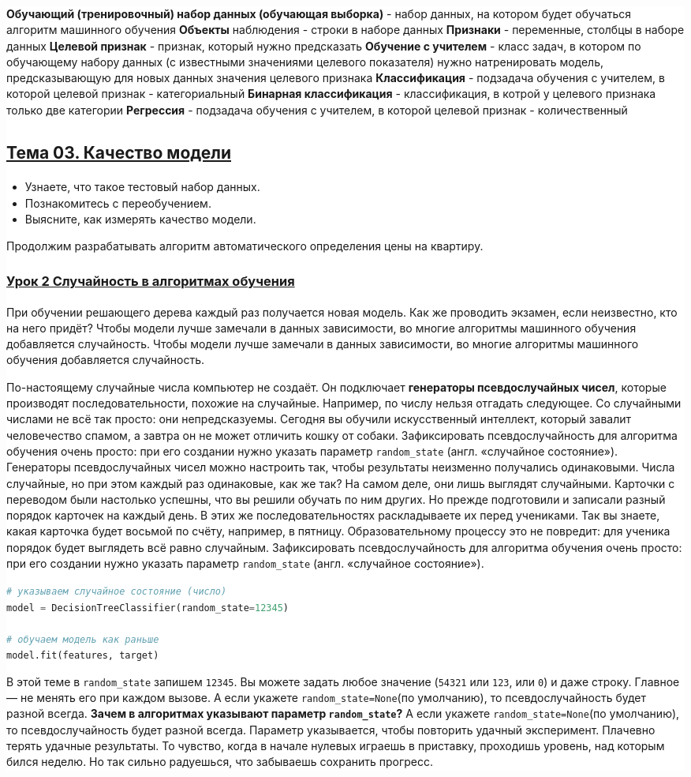 **Обучающий (тренировочный) набор данных (обучающая выборка)** - набор данных, на котором будет обучаться алгоритм машинного обучения 
**Объекты** наблюдения - строки в наборе данных 
**Признаки** - переменные, столбцы в наборе данных 
**Целевой признак** -  признак, который нужно предсказать
**Обучение с учителем** - класс задач, в котором по обучающему набору данных (с известными значениями целевого показателя) нужно натренировать модель, предсказывающую для новых данных значения целевого признака 
**Классификация** - подзадача обучения с учителем, в которой целевой признак - категориальный 
**Бинарная классификация** - классификация, в котрой у целевого признака только две категории 
**Регрессия** - подзадача обучения с учителем, в которой целевой признак - количественный


## [Тема 03. Качество модели](https://practicum.yandex.ru/trainer/data-scientist/lesson/f5112556-e0ae-4eb2-9ae6-eec7e8f74e68/)
-   Узнаете, что такое тестовый набор данных.
-   Познакомитесь с переобучением.
-   Выясните, как измерять качество модели.

Продолжим разрабатывать алгоритм автоматического определения цены на квартиру.

### [Урок 2 Случайность в алгоритмах обучения](https://practicum.yandex.ru/trainer/data-scientist/lesson/73a274c7-a3c3-4f58-ace0-2b012967ccce/)
При обучении решающего дерева каждый раз получается новая модель. Как же проводить экзамен, если неизвестно, кто на него придёт?
Чтобы модели лучше замечали в данных зависимости, во многие алгоритмы машинного обучения добавляется случайность. Чтобы модели лучше замечали в данных зависимости, во многие алгоритмы машинного обучения добавляется случайность.

По-настоящему случайные числа компьютер не создаёт. Он подключает **генераторы псевдослучайных чисел**, которые производят последовательности, похожие на случайные. Например, по числу нельзя отгадать следующее. Со случайными числами не всё так просто: они непредсказуемы. Сегодня вы обучили искусственный интеллект, который завалит человечество спамом, а завтра он не может отличить кошку от собаки.
Зафиксировать псевдослучайность для алгоритма обучения очень просто: при его создании нужно указать параметр `random_state` (англ. «случайное состояние»).
Генераторы псевдослучайных чисел можно настроить так, чтобы результаты неизменно получались одинаковыми. Числа случайные, но при этом каждый раз одинаковые, как же так? На самом деле, они лишь выглядят случайными.
Карточки с переводом были настолько успешны, что вы решили обучать по ним других. Но прежде подготовили и записали разный порядок карточек на каждый день. В этих же последовательностях раскладываете их перед учениками. Так вы знаете, какая карточка будет восьмой по счёту, например, в пятницу. Образовательному процессу это не повредит: для ученика порядок будет выглядеть всё равно случайным.
Зафиксировать псевдослучайность для алгоритма обучения очень просто: при его создании нужно указать параметр `random_state` (англ. «случайное состояние»).

```python
# указываем случайное состояние (число)
model = DecisionTreeClassifier(random_state=12345)

# обучаем модель как раньше
model.fit(features, target)
```
В этой теме в `random_state` запишем `12345`. Вы можете задать любое значение (`54321` или `123`, или `0`) и даже строку. Главное — не менять его при каждом вызове. А если укажете `random_state=None`(по умолчанию), то псевдослучайность будет разной всегда.
**Зачем в алгоритмах указывают параметр `random_state`?**
А если укажете `random_state=None`(по умолчанию), то псевдослучайность будет разной всегда.
Параметр указывается, чтобы повторить удачный эксперимент.
Плачевно терять удачные результаты. То чувство, когда в начале нулевых играешь в приставку, проходишь уровень, над которым бился неделю. Но так сильно радуешься, что забываешь сохранить прогресс.
